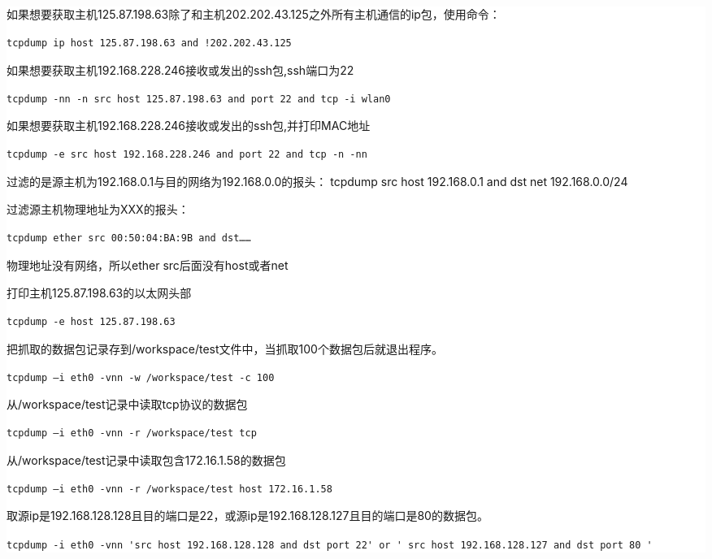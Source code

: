
如果想要获取主机125.87.198.63除了和主机202.202.43.125之外所有主机通信的ip包，使用命令：

	tcpdump ip host 125.87.198.63 and !202.202.43.125

 

如果想要获取主机192.168.228.246接收或发出的ssh包,ssh端口为22

	tcpdump -nn -n src host 125.87.198.63 and port 22 and tcp -i wlan0

如果想要获取主机192.168.228.246接收或发出的ssh包,并打印MAC地址

	tcpdump -e src host 192.168.228.246 and port 22 and tcp -n -nn

 

过滤的是源主机为192.168.0.1与目的网络为192.168.0.0的报头：
	tcpdump src host 192.168.0.1 and dst net 192.168.0.0/24

 

过滤源主机物理地址为XXX的报头：

	tcpdump ether src 00:50:04:BA:9B and dst……
物理地址没有网络，所以ether src后面没有host或者net

 

打印主机125.87.198.63的以太网头部

	tcpdump -e host 125.87.198.63

 

把抓取的数据包记录存到/workspace/test文件中，当抓取100个数据包后就退出程序。

	tcpdump –i eth0 -vnn -w /workspace/test -c 100

 

从/workspace/test记录中读取tcp协议的数据包

	tcpdump –i eth0 -vnn -r /workspace/test tcp


从/workspace/test记录中读取包含172.16.1.58的数据包

	tcpdump –i eth0 -vnn -r /workspace/test host 172.16.1.58

 

取源ip是192.168.128.128且目的端口是22，或源ip是192.168.128.127且目的端口是80的数据包。

	tcpdump -i eth0 -vnn 'src host 192.168.128.128 and dst port 22' or ' src host 192.168.128.127 and dst port 80 '

 
